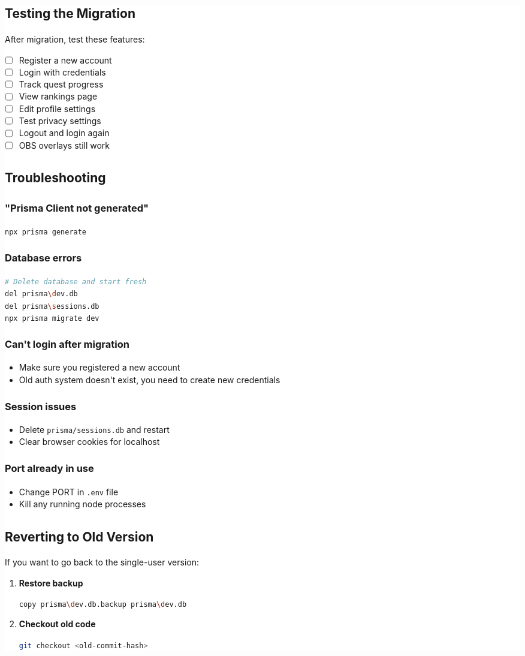 ## Testing the Migration

After migration, test these features:

- [ ] Register a new account
- [ ] Login with credentials
- [ ] Track quest progress
- [ ] View rankings page
- [ ] Edit profile settings
- [ ] Test privacy settings
- [ ] Logout and login again
- [ ] OBS overlays still work

## Troubleshooting

### "Prisma Client not generated"
```bash
npx prisma generate
```

### Database errors
```bash
# Delete database and start fresh
del prisma\dev.db
del prisma\sessions.db
npx prisma migrate dev
```

### Can't login after migration
- Make sure you registered a new account
- Old auth system doesn't exist, you need to create new credentials

### Session issues
- Delete `prisma/sessions.db` and restart
- Clear browser cookies for localhost

### Port already in use
- Change PORT in `.env` file
- Kill any running node processes

## Reverting to Old Version

If you want to go back to the single-user version:

1. **Restore backup**
   ```bash
   copy prisma\dev.db.backup prisma\dev.db
   ```

2. **Checkout old code**
   ```bash
   git checkout <old-commit-hash>
   ```
